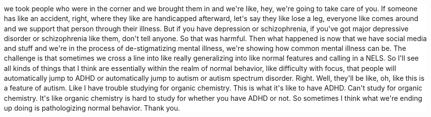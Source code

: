 we took people who were in the corner and we brought them in and we're like, hey, we're going to take care of you. If someone has like an accident, right, where they like are handicapped afterward, let's say they like lose a leg, everyone like comes around and we support that person through their illness. But if you have depression or schizophrenia, if you've got major depressive disorder or schizophrenia like them, don't tell anyone. So that was harmful. Then what happened is now that we have social media and stuff and we're in the process of de-stigmatizing mental illness, we're showing how common mental illness can be. The challenge is that sometimes we cross a line into like really generalizing into like normal features and calling in a NELS. So I'll see all kinds of things that I think are essentially within the realm of normal behavior, like difficulty with focus, that people will automatically jump to ADHD or automatically jump to autism or autism spectrum disorder. Right. Well, they'll be like, oh, like this is a feature of autism. Like I have trouble studying for organic chemistry. This is what it's like to have ADHD. Can't study for organic chemistry. It's like organic chemistry is hard to study for whether you have ADHD or not. So sometimes I think what we're ending up doing is pathologizing normal behavior. Thank you.